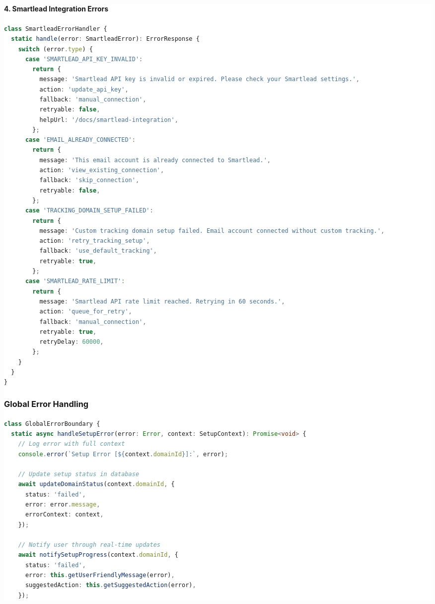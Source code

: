 #### 4. Smartlead Integration Errors

```typescript
class SmartleadErrorHandler {
  static handle(error: SmartleadError): ErrorResponse {
    switch (error.type) {
      case 'SMARTLEAD_API_KEY_INVALID':
        return {
          message: 'Smartlead API key is invalid or expired. Please check your Smartlead settings.',
          action: 'update_api_key',
          fallback: 'manual_connection',
          retryable: false,
          helpUrl: '/docs/smartlead-integration',
        };
      case 'EMAIL_ALREADY_CONNECTED':
        return {
          message: 'This email account is already connected to Smartlead.',
          action: 'view_existing_connection',
          fallback: 'skip_connection',
          retryable: false,
        };
      case 'TRACKING_DOMAIN_SETUP_FAILED':
        return {
          message: 'Custom tracking domain setup failed. Email account connected without custom tracking.',
          action: 'retry_tracking_setup',
          fallback: 'use_default_tracking',
          retryable: true,
        };
      case 'SMARTLEAD_RATE_LIMIT':
        return {
          message: 'Smartlead API rate limit reached. Retrying in 60 seconds.',
          action: 'queue_for_retry',
          fallback: 'manual_connection',
          retryable: true,
          retryDelay: 60000,
        };
    }
  }
}
```

### Global Error Handling

```typescript
class GlobalErrorBoundary {
  static async handleSetupError(error: Error, context: SetupContext): Promise<void> {
    // Log error with full context
    console.error(`Setup Error [${context.domainId}]:`, error);

    // Update setup status in database
    await updateDomainStatus(context.domainId, {
      status: 'failed',
      error: error.message,
      errorContext: context,
    });

    // Notify user through real-time updates
    await notifySetupProgress(context.domainId, {
      status: 'failed',
      error: this.getUserFriendlyMessage(error),
      suggestedAction: this.getSuggestedAction(error),
    });
```